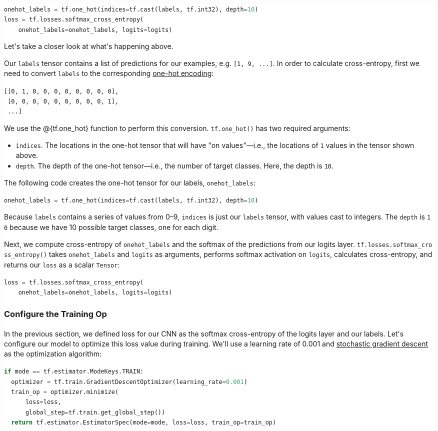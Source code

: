 ```python
onehot_labels = tf.one_hot(indices=tf.cast(labels, tf.int32), depth=10)
loss = tf.losses.softmax_cross_entropy(
    onehot_labels=onehot_labels, logits=logits)
```

Let's take a closer look at what's happening above.

Our `labels` tensor contains a list of predictions for our examples, e.g. `[1,
9, ...]`. In order to calculate cross-entropy, first we need to convert `labels`
to the corresponding
[one-hot encoding](https://www.quora.com/What-is-one-hot-encoding-and-when-is-it-used-in-data-science):

```none
[[0, 1, 0, 0, 0, 0, 0, 0, 0, 0],
 [0, 0, 0, 0, 0, 0, 0, 0, 0, 1],
 ...]
```

We use the @{tf.one_hot} function
to perform this conversion. `tf.one_hot()` has two required arguments:

*   `indices`. The locations in the one-hot tensor that will have "on
    values"—i.e., the locations of `1` values in the tensor shown above.
*   `depth`. The depth of the one-hot tensor—i.e., the number of target classes.
    Here, the depth is `10`.

The following code creates the one-hot tensor for our labels, `onehot_labels`:

```python
onehot_labels = tf.one_hot(indices=tf.cast(labels, tf.int32), depth=10)
```

Because `labels` contains a series of values from 0–9, `indices` is just our
`labels` tensor, with values cast to integers. The `depth` is `10` because we
have 10 possible target classes, one for each digit.

Next, we compute cross-entropy of `onehot_labels` and the softmax of the
predictions from our logits layer. `tf.losses.softmax_cross_entropy()` takes
`onehot_labels` and `logits` as arguments, performs softmax activation on
`logits`, calculates cross-entropy, and returns our `loss` as a scalar `Tensor`:

```python
loss = tf.losses.softmax_cross_entropy(
    onehot_labels=onehot_labels, logits=logits)
```

### Configure the Training Op

In the previous section, we defined loss for our CNN as the softmax
cross-entropy of the logits layer and our labels. Let's configure our model to
optimize this loss value during training. We'll use a learning rate of 0.001 and
[stochastic gradient descent](https://en.wikipedia.org/wiki/Stochastic_gradient_descent)
as the optimization algorithm:

```python
if mode == tf.estimator.ModeKeys.TRAIN:
  optimizer = tf.train.GradientDescentOptimizer(learning_rate=0.001)
  train_op = optimizer.minimize(
      loss=loss,
      global_step=tf.train.get_global_step())
  return tf.estimator.EstimatorSpec(mode=mode, loss=loss, train_op=train_op)
```
